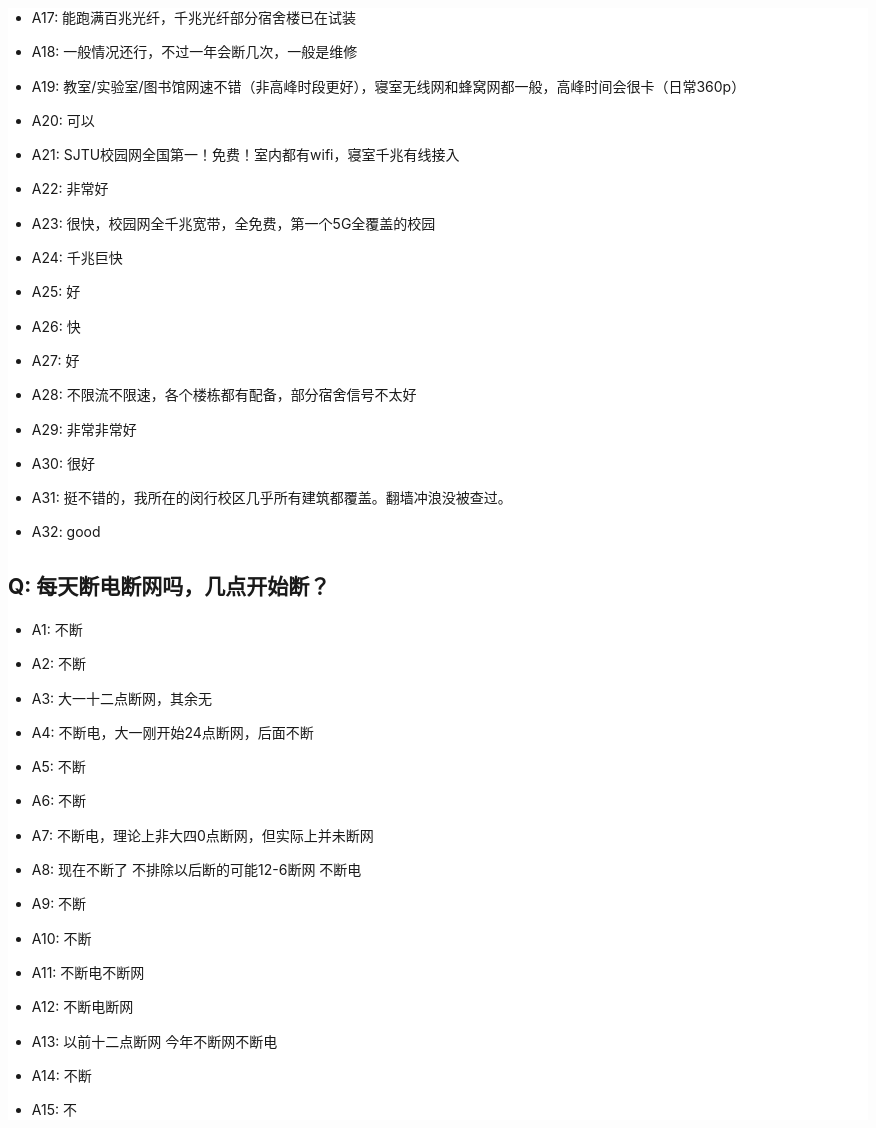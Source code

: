 - A17: 能跑满百兆光纤，千兆光纤部分宿舍楼已在试装

- A18: 一般情况还行，不过一年会断几次，一般是维修

- A19: 教室/实验室/图书馆网速不错（非高峰时段更好），寝室无线网和蜂窝网都一般，高峰时间会很卡（日常360p）

- A20: 可以

- A21: SJTU校园网全国第一！免费！室内都有wifi，寝室千兆有线接入

- A22: 非常好

- A23: 很快，校园网全千兆宽带，全免费，第一个5G全覆盖的校园

- A24: 千兆巨快

- A25: 好

- A26: 快

- A27: 好

- A28: 不限流不限速，各个楼栋都有配备，部分宿舍信号不太好

- A29: 非常非常好

- A30: 很好

- A31: 挺不错的，我所在的闵行校区几乎所有建筑都覆盖。翻墙冲浪没被查过。

- A32: good

## Q: 每天断电断网吗，几点开始断？

- A1: 不断

- A2: 不断

- A3: 大一十二点断网，其余无

- A4: 不断电，大一刚开始24点断网，后面不断

- A5: 不断

- A6: 不断

- A7: 不断电，理论上非大四0点断网，但实际上并未断网

- A8: 现在不断了 不排除以后断的可能12-6断网 不断电

- A9: 不断

- A10: 不断

- A11: 不断电不断网

- A12: 不断电断网

- A13: 以前十二点断网 今年不断网不断电

- A14: 不断

- A15: 不

